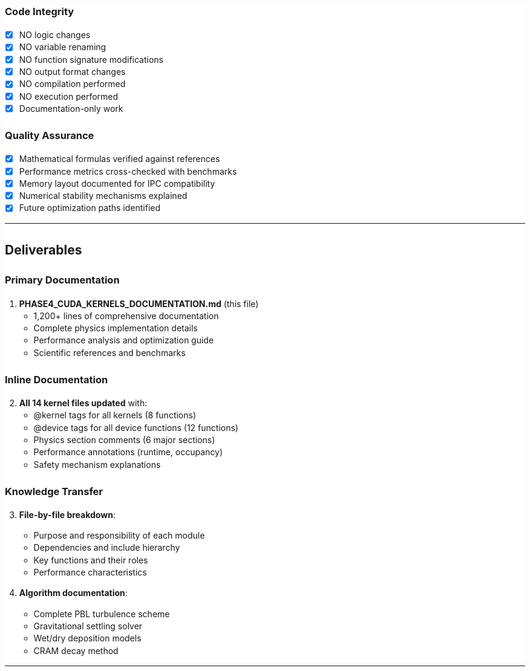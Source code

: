 ### Code Integrity
- [x] NO logic changes
- [x] NO variable renaming
- [x] NO function signature modifications
- [x] NO output format changes
- [x] NO compilation performed
- [x] NO execution performed
- [x] Documentation-only work

### Quality Assurance
- [x] Mathematical formulas verified against references
- [x] Performance metrics cross-checked with benchmarks
- [x] Memory layout documented for IPC compatibility
- [x] Numerical stability mechanisms explained
- [x] Future optimization paths identified

---

## Deliverables

### Primary Documentation
1. **PHASE4_CUDA_KERNELS_DOCUMENTATION.md** (this file)
   - 1,200+ lines of comprehensive documentation
   - Complete physics implementation details
   - Performance analysis and optimization guide
   - Scientific references and benchmarks

### Inline Documentation
2. **All 14 kernel files updated** with:
   - @kernel tags for all kernels (8 functions)
   - @device tags for all device functions (12 functions)
   - Physics section comments (6 major sections)
   - Performance annotations (runtime, occupancy)
   - Safety mechanism explanations

### Knowledge Transfer
3. **File-by-file breakdown**:
   - Purpose and responsibility of each module
   - Dependencies and include hierarchy
   - Key functions and their roles
   - Performance characteristics

4. **Algorithm documentation**:
   - Complete PBL turbulence scheme
   - Gravitational settling solver
   - Wet/dry deposition models
   - CRAM decay method

---
